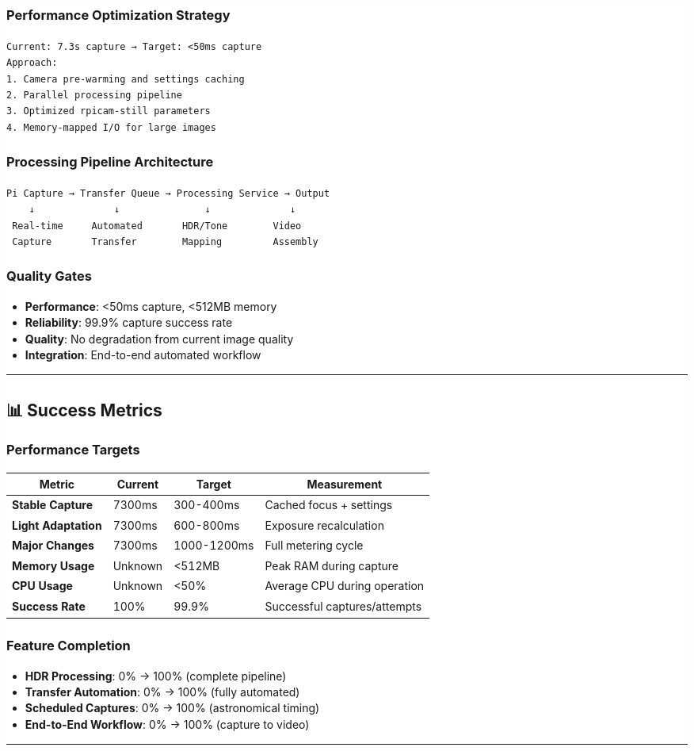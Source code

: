 ### **Performance Optimization Strategy**
```
Current: 7.3s capture → Target: <50ms capture
Approach:
1. Camera pre-warming and settings caching
2. Parallel processing pipeline
3. Optimized rpicam-still parameters
4. Memory-mapped I/O for large images
```

### **Processing Pipeline Architecture**
```
Pi Capture → Transfer Queue → Processing Service → Output
    ↓              ↓               ↓              ↓
 Real-time     Automated       HDR/Tone        Video
 Capture       Transfer        Mapping         Assembly
```

### **Quality Gates**
- **Performance**: <50ms capture, <512MB memory
- **Reliability**: 99.9% capture success rate
- **Quality**: No degradation from current image quality
- **Integration**: End-to-end automated workflow

---

## 📊 **Success Metrics**

### **Performance Targets**
| Metric | Current | Target | Measurement |
|--------|---------|--------|-------------|
| **Stable Capture** | 7300ms | 300-400ms | Cached focus + settings |
| **Light Adaptation** | 7300ms | 600-800ms | Exposure recalculation |
| **Major Changes** | 7300ms | 1000-1200ms | Full metering cycle |
| **Memory Usage** | Unknown | <512MB | Peak RAM during capture |
| **CPU Usage** | Unknown | <50% | Average CPU during operation |
| **Success Rate** | 100% | 99.9% | Successful captures/attempts |

### **Feature Completion**
- **HDR Processing**: 0% → 100% (complete pipeline)
- **Transfer Automation**: 0% → 100% (fully automated)
- **Scheduled Captures**: 0% → 100% (astronomical timing)
- **End-to-End Workflow**: 0% → 100% (capture to video)

---
